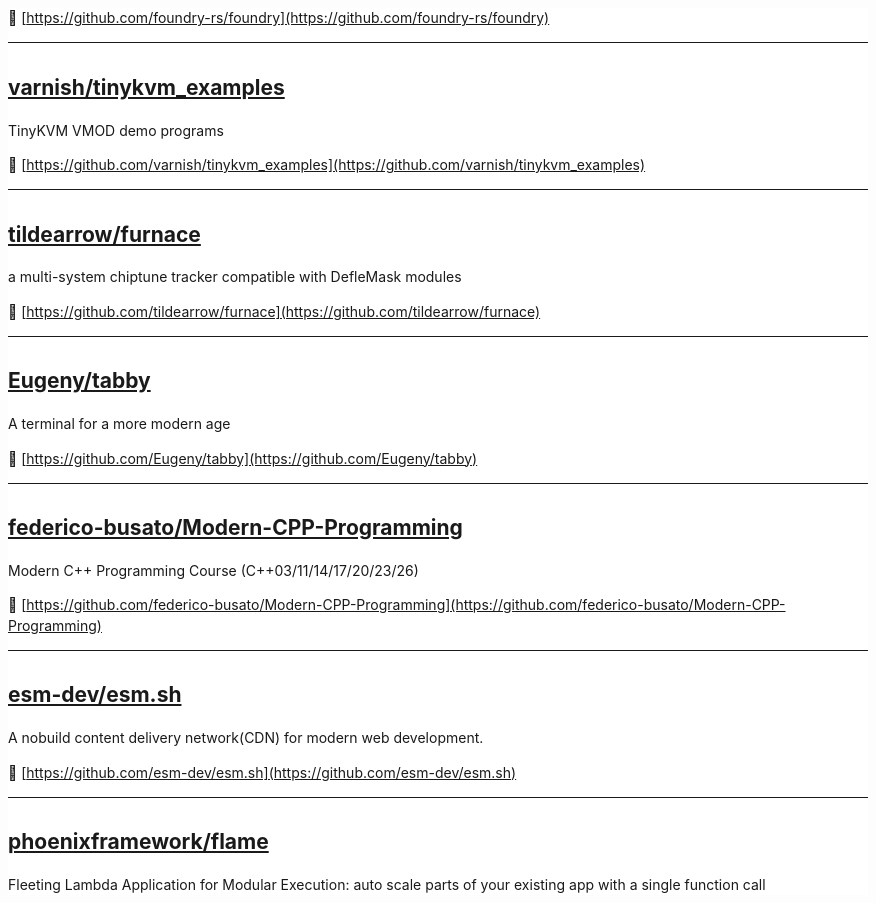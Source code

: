 🔗 [https://github.com/foundry-rs/foundry](https://github.com/foundry-rs/foundry)

---

## [varnish/tinykvm_examples](https://github.com/varnish/tinykvm_examples)

TinyKVM VMOD demo programs

🔗 [https://github.com/varnish/tinykvm_examples](https://github.com/varnish/tinykvm_examples)

---

## [tildearrow/furnace](https://github.com/tildearrow/furnace)

a multi-system chiptune tracker compatible with DefleMask modules

🔗 [https://github.com/tildearrow/furnace](https://github.com/tildearrow/furnace)

---

## [Eugeny/tabby](https://github.com/Eugeny/tabby)

A terminal for a more modern age

🔗 [https://github.com/Eugeny/tabby](https://github.com/Eugeny/tabby)

---

## [federico-busato/Modern-CPP-Programming](https://github.com/federico-busato/Modern-CPP-Programming)

Modern C++ Programming Course (C++03/11/14/17/20/23/26)

🔗 [https://github.com/federico-busato/Modern-CPP-Programming](https://github.com/federico-busato/Modern-CPP-Programming)

---

## [esm-dev/esm.sh](https://github.com/esm-dev/esm.sh)

A nobuild content delivery network(CDN) for modern web development.

🔗 [https://github.com/esm-dev/esm.sh](https://github.com/esm-dev/esm.sh)

---

## [phoenixframework/flame](https://github.com/phoenixframework/flame)

Fleeting Lambda Application for Modular Execution: auto scale parts of your existing app with a single function call

